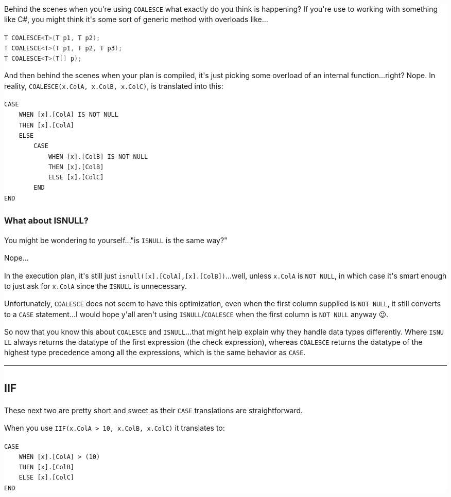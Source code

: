 Behind the scenes when you're using `COALESCE` what exactly do you think is happening? If you're use to working with something like C#, you might think it's some sort of generic method with overloads like...

```csharp
T COALESCE<T>(T p1, T p2);
T COALESCE<T>(T p1, T p2, T p3);
T COALESCE<T>(T[] p);
```

And then behind the scenes when your plan is compiled, it's just picking some overload of an internal function...right? Nope. In reality, `COALESCE(x.ColA, x.ColB, x.ColC)`, is translated into this:

```tsql
CASE
    WHEN [x].[ColA] IS NOT NULL
    THEN [x].[ColA]
    ELSE
        CASE
            WHEN [x].[ColB] IS NOT NULL
            THEN [x].[ColB]
            ELSE [x].[ColC]
        END
END
```

### What about ISNULL?

You might be wondering to yourself..."is `ISNULL` is the same way?"

Nope...

In the execution plan, it's still just `isnull([x].[ColA],[x].[ColB])`...well, unless `x.ColA` is `NOT NULL`, in which case it's smart enough to just ask for `x.ColA` since the `ISNULL` is unnecessary.

Unfortunately, `COALESCE` does not seem to have this optimization, even when the first column supplied is `NOT NULL`, it still converts to a `CASE` statement...I would hope y'all aren't using `ISNULL`/`COALESCE` when the first column is `NOT NULL` anyway 😉.

So now that you know this about `COALESCE` and `ISNULL`...that might help explain why they handle data types differently. Where `ISNULL` always returns the datatype of the first expression (the check expression), whereas `COALESCE` returns the datatype of the highest type precedence among all the expressions, which is the same behavior as `CASE`.

----

## IIF

These next two are pretty short and sweet as their `CASE` translations are straightforward.

When you use `IIF(x.ColA > 10, x.ColB, x.ColC)` it translates to:

```tsql
CASE
    WHEN [x].[ColA] > (10)
    THEN [x].[ColB]
    ELSE [x].[ColC]
END
```
